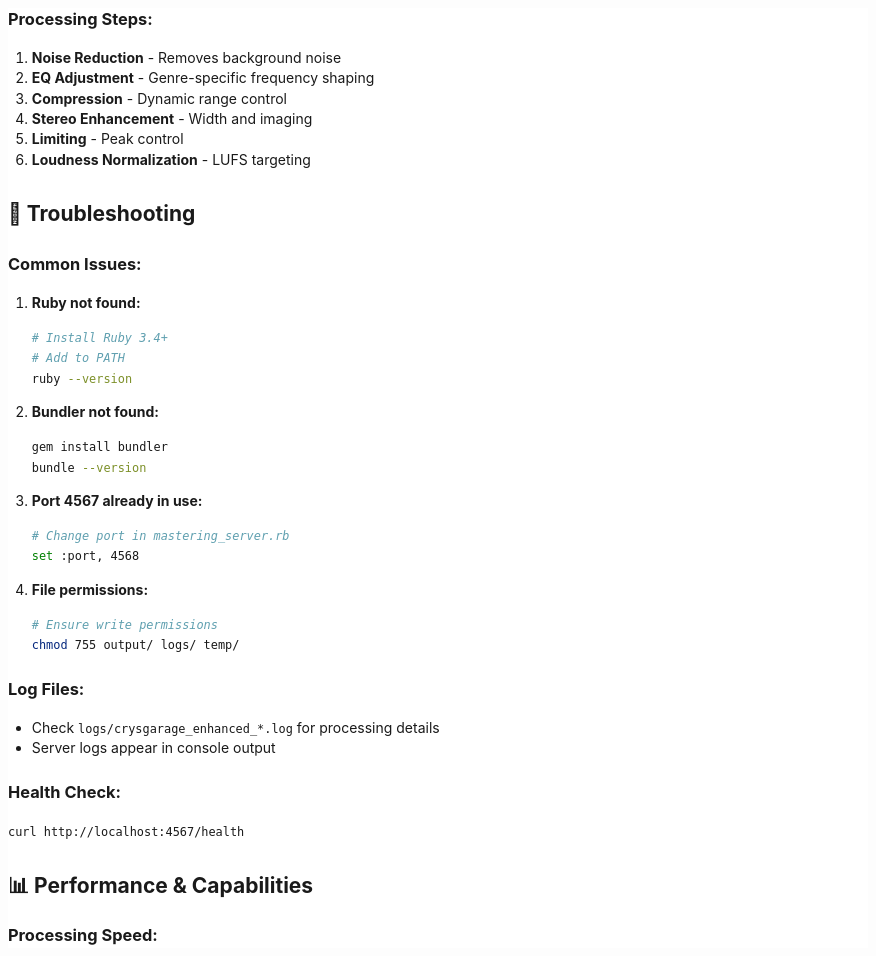 ### Processing Steps:

1. **Noise Reduction** - Removes background noise
2. **EQ Adjustment** - Genre-specific frequency shaping
3. **Compression** - Dynamic range control
4. **Stereo Enhancement** - Width and imaging
5. **Limiting** - Peak control
6. **Loudness Normalization** - LUFS targeting

## 🔧 Troubleshooting

### Common Issues:

1. **Ruby not found:**

   ```bash
   # Install Ruby 3.4+
   # Add to PATH
   ruby --version
   ```

2. **Bundler not found:**

   ```bash
   gem install bundler
   bundle --version
   ```

3. **Port 4567 already in use:**

   ```bash
   # Change port in mastering_server.rb
   set :port, 4568
   ```

4. **File permissions:**
   ```bash
   # Ensure write permissions
   chmod 755 output/ logs/ temp/
   ```

### Log Files:

- Check `logs/crysgarage_enhanced_*.log` for processing details
- Server logs appear in console output

### Health Check:

```bash
curl http://localhost:4567/health
```

## 📊 Performance & Capabilities

### Processing Speed:
